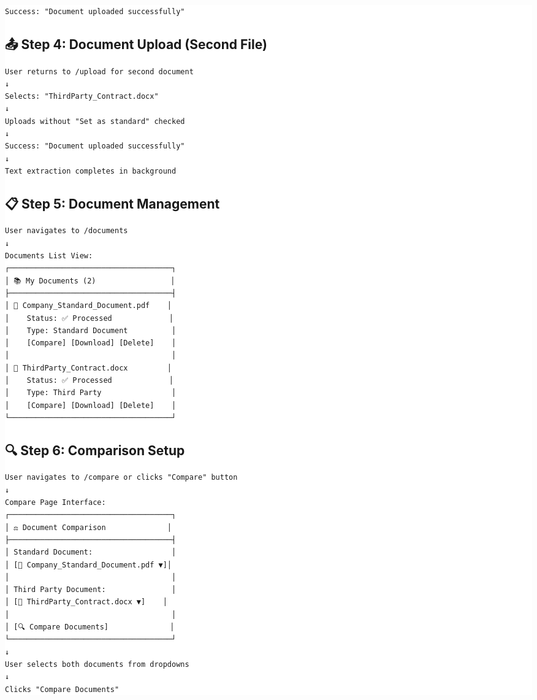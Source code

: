 ```
Success: "Document uploaded successfully"
```

## 📤 **Step 4: Document Upload (Second File)**
```
User returns to /upload for second document
↓
Selects: "ThirdParty_Contract.docx"
↓
Uploads without "Set as standard" checked
↓
Success: "Document uploaded successfully"
↓
Text extraction completes in background
```

## 📋 **Step 5: Document Management**
```
User navigates to /documents
↓
Documents List View:
┌─────────────────────────────────────┐
│ 📚 My Documents (2)                 │
├─────────────────────────────────────┤
│ 📄 Company_Standard_Document.pdf    │
│    Status: ✅ Processed             │
│    Type: Standard Document          │
│    [Compare] [Download] [Delete]    │
│                                     │
│ 📄 ThirdParty_Contract.docx         │
│    Status: ✅ Processed             │
│    Type: Third Party                │
│    [Compare] [Download] [Delete]    │
└─────────────────────────────────────┘
```

## 🔍 **Step 6: Comparison Setup**
```
User navigates to /compare or clicks "Compare" button
↓
Compare Page Interface:
┌─────────────────────────────────────┐
│ ⚖️ Document Comparison              │
├─────────────────────────────────────┤
│ Standard Document:                  │
│ [📄 Company_Standard_Document.pdf ▼]│
│                                     │
│ Third Party Document:               │
│ [📄 ThirdParty_Contract.docx ▼]    │
│                                     │
│ [🔍 Compare Documents]              │
└─────────────────────────────────────┘
↓
User selects both documents from dropdowns
↓
Clicks "Compare Documents"
```
